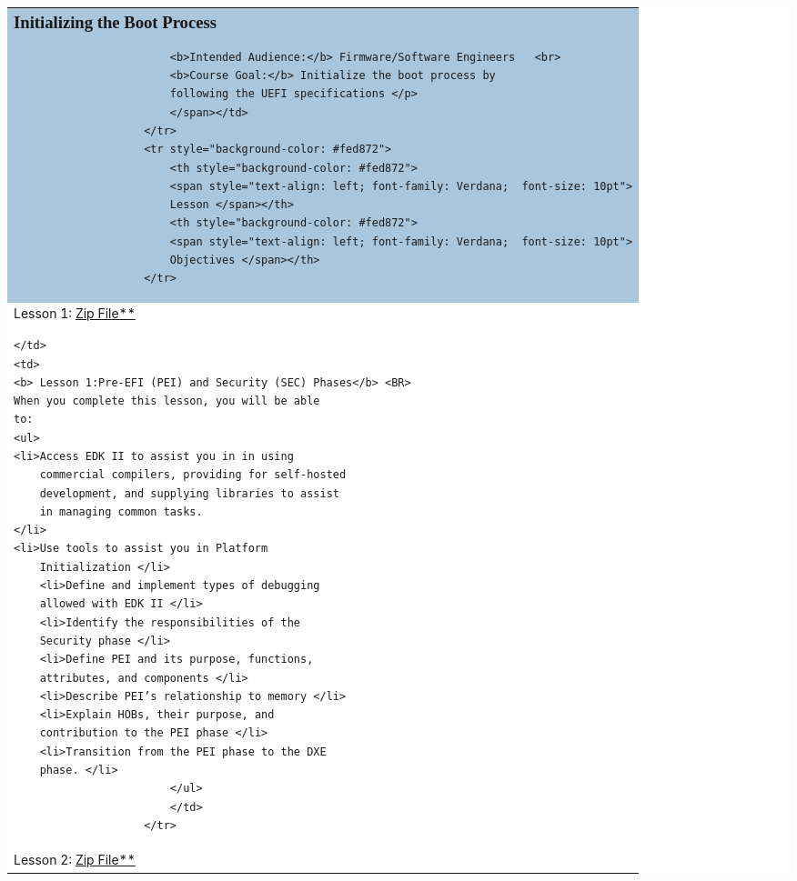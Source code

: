 
<table>
						<tr>
							<td style="background-color: #a9c6dd" colSpan="2">
<span style="text-align: left; font-style: normal; font-family: Verdana;  font-size: 14pt; font-weight: bold">
							Initializing the Boot Process </span>
							<p>
<span style="text-align: left; font-style: normal; font-family: Verdana;  font-size: 10pt">
							
							<b>Intended Audience:</b> Firmware/Software Engineers 	<br>
							<b>Course Goal:</b> Initialize the boot process by 
							following the UEFI specifications </p>
							</span></td>
						</tr>
						<tr style="background-color: #fed872">
							<th style="background-color: #fed872">
							<span style="text-align: left; font-family: Verdana;  font-size: 10pt">
							Lesson </span></th>
							<th style="background-color: #fed872">
							<span style="text-align: left; font-family: Verdana;  font-size: 10pt">
							Objectives </span></th>
						</tr>
<tr>
	<td>Lesson 1:
	 <a href="https://github.com/tianocore-docs/Training/raw/master/Online/lesson1/Lesson_1_PEI_and_Course_Intro.zip"> Zip File**</a>


	</td>
	<td>
	<b> Lesson 1:Pre-EFI (PEI) and Security (SEC) Phases</b> <BR>
	When you complete this lesson, you will be able 
	to:
	<ul>
	<li>Access EDK II to assist you in in using 
		commercial compilers, providing for self-hosted 
		development, and supplying libraries to assist 
		in managing common tasks. 
	</li>
	<li>Use tools to assist you in Platform 
		Initialization </li>
		<li>Define and implement types of debugging 
		allowed with EDK II </li>
		<li>Identify the responsibilities of the 
		Security phase </li>
		<li>Define PEI and its purpose, functions, 
		attributes, and components </li>
		<li>Describe PEI’s relationship to memory </li>
		<li>Explain HOBs, their purpose, and 
		contribution to the PEI phase </li>
		<li>Transition from the PEI phase to the DXE 
		phase. </li>
							</ul>
							</td>
						</tr>
<tr>
	<td>Lesson 2: 
							 <a href="https://github.com/tianocore-docs/Training/raw/master/Online/lesson2/Lesson_2_DXE.zip"> Zip File**</a>
